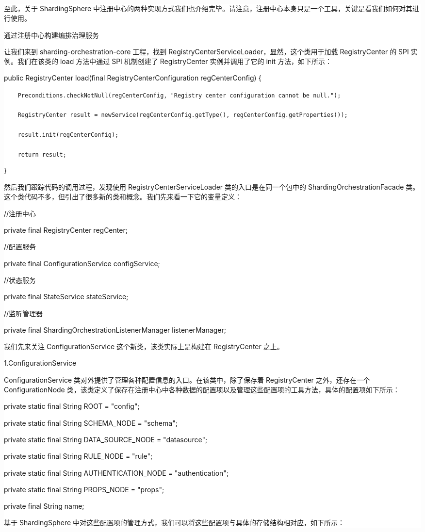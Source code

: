 至此，关于 ShardingSphere 中注册中心的两种实现方式我们也介绍完毕。请注意，注册中心本身只是一个工具，关键是看我们如何对其进行使用。

通过注册中心构建编排治理服务

让我们来到 sharding-orchestration-core 工程，找到 RegistryCenterServiceLoader，显然，这个类用于加载 RegistryCenter 的 SPI 实例。我们在该类的 load 方法中通过 SPI 机制创建了 RegistryCenter 实例并调用了它的 init 方法，如下所示：

public RegistryCenter load(final RegistryCenterConfiguration regCenterConfig) {

        Preconditions.checkNotNull(regCenterConfig, "Registry center configuration cannot be null.");

        RegistryCenter result = newService(regCenterConfig.getType(), regCenterConfig.getProperties());

        result.init(regCenterConfig);

        return result;

}


然后我们跟踪代码的调用过程，发现使用 RegistryCenterServiceLoader 类的入口是在同一个包中的 ShardingOrchestrationFacade 类。这个类代码不多，但引出了很多新的类和概念。我们先来看一下它的变量定义：

//注册中心

private final RegistryCenter regCenter;

//配置服务

private final ConfigurationService configService;

//状态服务

private final StateService stateService;

//监听管理器

private final ShardingOrchestrationListenerManager listenerManager;


我们先来关注 ConfigurationService 这个新类，该类实际上是构建在 RegistryCenter 之上。

1.ConfigurationService

ConfigurationService 类对外提供了管理各种配置信息的入口。在该类中，除了保存着 RegistryCenter 之外，还存在一个 ConfigurationNode 类，该类定义了保存在注册中心中各种数据的配置项以及管理这些配置项的工具方法，具体的配置项如下所示：

private static final String ROOT = "config";

private static final String SCHEMA_NODE = "schema";

private static final String DATA_SOURCE_NODE = "datasource";

private static final String RULE_NODE = "rule";

private static final String AUTHENTICATION_NODE = "authentication";

private static final String PROPS_NODE = "props";

private final String name;


基于 ShardingSphere 中对这些配置项的管理方式，我们可以将这些配置项与具体的存储结构相对应，如下所示：


